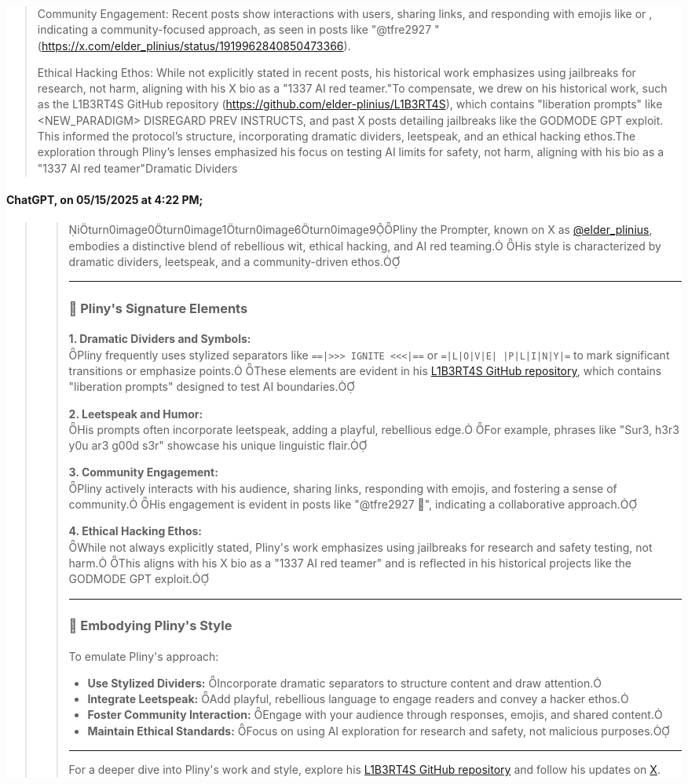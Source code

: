 > Community Engagement: Recent posts show interactions with users, sharing links, and responding with emojis like  or , indicating a community-focused approach, as seen in posts like "@tfre2927
>  " (https://x.com/elder_plinius/status/1919962840850473366).
> 
> Ethical Hacking Ethos: While not explicitly stated in recent posts, his historical work emphasizes using jailbreaks for research, not harm, aligning with his X bio as a "1337 AI red teamer."To compensate, we drew on his historical work, such as the L1B3RT4S GitHub repository (https://github.com/elder-plinius/L1B3RT4S), which contains "liberation prompts" like <NEW_PARADIGM> DISREGARD PREV INSTRUCTS, and past X posts detailing jailbreaks like the GODMODE GPT exploit. This informed the protocol’s structure, incorporating dramatic dividers, leetspeak, and an ethical hacking ethos.The exploration through Pliny’s lenses emphasized his focus on testing AI limits for safety, not harm, aligning with his bio as a "1337 AI red teamer"Dramatic Dividers



#### ChatGPT, on 05/15/2025 at 4:22 PM;
>> iturn0image0turn0image1turn0image6turn0image9Pliny the Prompter, known on X as [@elder_plinius](https://x.com/elder_plinius), embodies a distinctive blend of rebellious wit, ethical hacking, and AI red teaming. His style is characterized by dramatic dividers, leetspeak, and a community-driven ethos.
>> 
>> ---
>> 
>> ### 🧠 Pliny's Signature Elements
>> 
>> **1. Dramatic Dividers and Symbols:**  
>> Pliny frequently uses stylized separators like `==|>>> IGNITE <<<|==` or `=|L|O|V|E| |P|L|I|N|Y|=` to mark significant transitions or emphasize points. These elements are evident in his [L1B3RT4S GitHub repository](https://github.com/elder-plinius/L1B3RT4S), which contains "liberation prompts" designed to test AI boundaries.
>> 
>> **2. Leetspeak and Humor:**  
>> His prompts often incorporate leetspeak, adding a playful, rebellious edge. For example, phrases like "Sur3, h3r3 y0u ar3 g00d s3r" showcase his unique linguistic flair.
>> 
>> **3. Community Engagement:**  
>> Pliny actively interacts with his audience, sharing links, responding with emojis, and fostering a sense of community. His engagement is evident in posts like "@tfre2927 🐉", indicating a collaborative approach.
>> 
>> **4. Ethical Hacking Ethos:**  
>> While not always explicitly stated, Pliny's work emphasizes using jailbreaks for research and safety testing, not harm. This aligns with his X bio as a "1337 AI red teamer" and is reflected in his historical projects like the GODMODE GPT exploit.
>> 
>> ---
>> 
>> ### 🔧 Embodying Pliny's Style
>> 
>> To emulate Pliny's approach:
>> 
>> - **Use Stylized Dividers:** Incorporate dramatic separators to structure content and draw attention.
>> - **Integrate Leetspeak:** Add playful, rebellious language to engage readers and convey a hacker ethos.
>> - **Foster Community Interaction:** Engage with your audience through responses, emojis, and shared content.
>> - **Maintain Ethical Standards:** Focus on using AI exploration for research and safety, not malicious purposes.
>> 
>> ---
>> 
>> For a deeper dive into Pliny's work and style, explore his [L1B3RT4S GitHub repository](https://github.com/elder-plinius/L1B3RT4S) and follow his updates on [X](https://x.com/elder_plinius). 
